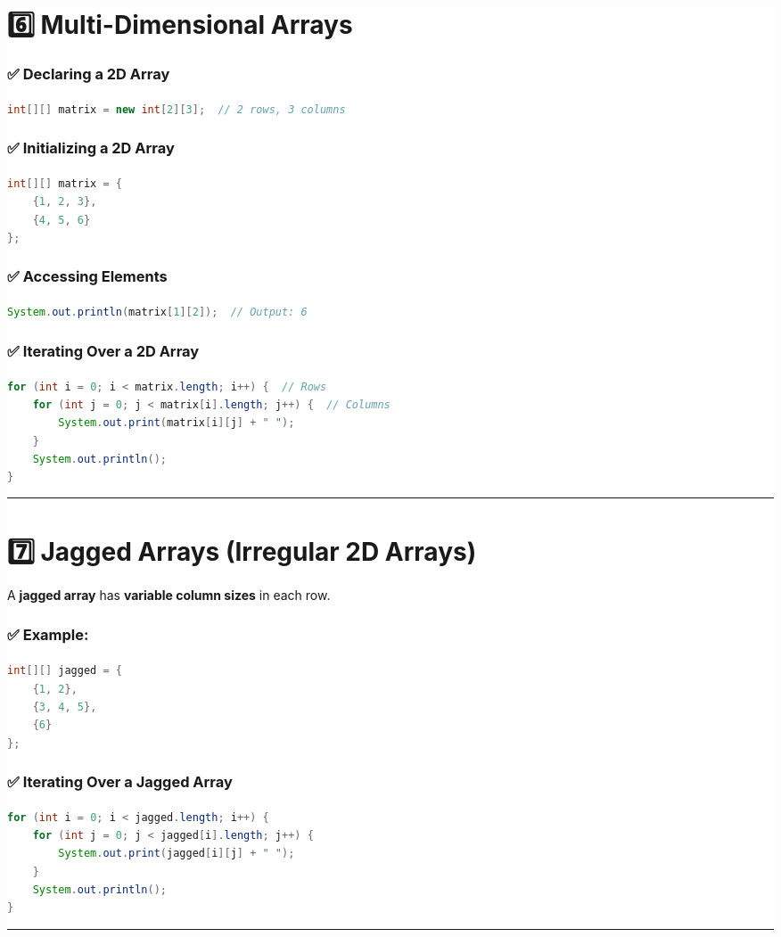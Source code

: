 # **6️⃣ Multi-Dimensional Arrays**
### ✅ **Declaring a 2D Array**
```java
int[][] matrix = new int[2][3];  // 2 rows, 3 columns
```

### ✅ **Initializing a 2D Array**
```java
int[][] matrix = {
    {1, 2, 3},
    {4, 5, 6}
};
```

### ✅ **Accessing Elements**
```java
System.out.println(matrix[1][2]);  // Output: 6
```

### ✅ **Iterating Over a 2D Array**
```java
for (int i = 0; i < matrix.length; i++) {  // Rows
    for (int j = 0; j < matrix[i].length; j++) {  // Columns
        System.out.print(matrix[i][j] + " ");
    }
    System.out.println();
}
```

---

# **7️⃣ Jagged Arrays (Irregular 2D Arrays)**
A **jagged array** has **variable column sizes** in each row.

### ✅ **Example:**
```java
int[][] jagged = {
    {1, 2},
    {3, 4, 5},
    {6}
};
```

### ✅ **Iterating Over a Jagged Array**
```java
for (int i = 0; i < jagged.length; i++) {
    for (int j = 0; j < jagged[i].length; j++) {
        System.out.print(jagged[i][j] + " ");
    }
    System.out.println();
}
```

---